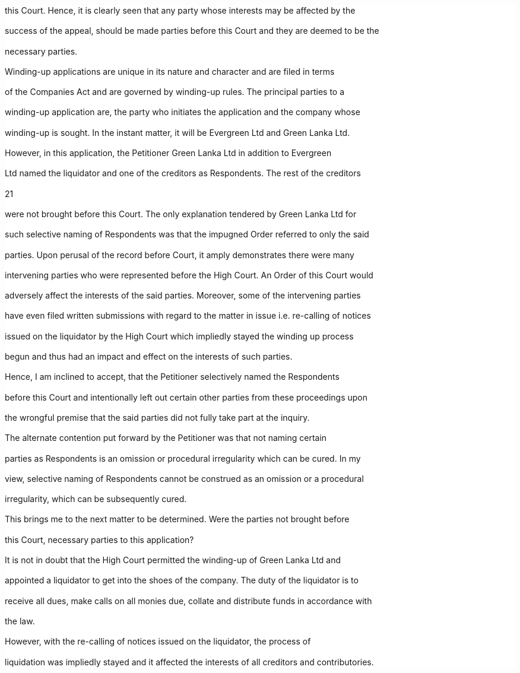 this Court. Hence, it is clearly seen that any party whose interests may be affected by the

success of the appeal, should be made parties before this Court and they are deemed to be the

necessary parties.

Winding-up applications are unique in its nature and character and are filed in terms

of the Companies Act and are governed by winding-up rules. The principal parties to a

winding-up application are, the party who initiates the application and the company whose

winding-up is sought. In the instant matter, it will be Evergreen Ltd and Green Lanka Ltd.

However, in this application, the Petitioner Green Lanka Ltd in addition to Evergreen

Ltd named the liquidator and one of the creditors as Respondents. The rest of the creditors

21

were not brought before this Court. The only explanation tendered by Green Lanka Ltd for

such selective naming of Respondents was that the impugned Order referred to only the said

parties. Upon perusal of the record before Court, it amply demonstrates there were many

intervening parties who were represented before the High Court. An Order of this Court would

adversely affect the interests of the said parties. Moreover, some of the intervening parties

have even filed written submissions with regard to the matter in issue i.e. re-calling of notices

issued on the liquidator by the High Court which impliedly stayed the winding up process

begun and thus had an impact and effect on the interests of such parties.

Hence, I am inclined to accept, that the Petitioner selectively named the Respondents

before this Court and intentionally left out certain other parties from these proceedings upon

the wrongful premise that the said parties did not fully take part at the inquiry.

The alternate contention put forward by the Petitioner was that not naming certain

parties as Respondents is an omission or procedural irregularity which can be cured. In my

view, selective naming of Respondents cannot be construed as an omission or a procedural

irregularity, which can be subsequently cured.

This brings me to the next matter to be determined. Were the parties not brought before

this Court, necessary parties to this application?

It is not in doubt that the High Court permitted the winding-up of Green Lanka Ltd and

appointed a liquidator to get into the shoes of the company. The duty of the liquidator is to

receive all dues, make calls on all monies due, collate and distribute funds in accordance with

the law.

However, with the re-calling of notices issued on the liquidator, the process of

liquidation was impliedly stayed and it affected the interests of all creditors and contributories.
